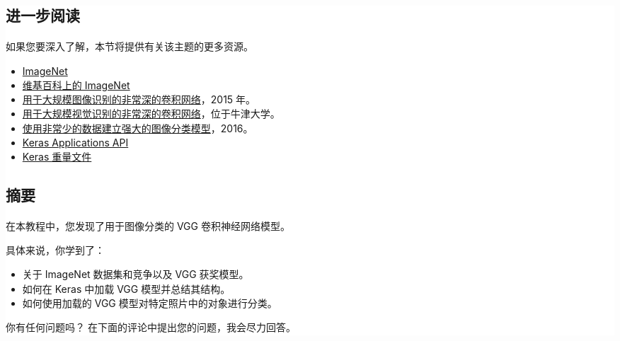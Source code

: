 ## 进一步阅读

如果您要深入了解，本节将提供有关该主题的更多资源。

*   [ImageNet](http://www.image-net.org/)
*   [维基百科上的 ImageNet](https://en.wikipedia.org/wiki/ImageNet)
*   [用于大规模图像识别的非常深的卷积网络](https://arxiv.org/abs/1409.1556)，2015 年。
*   [用于大规模视觉识别的非常深的卷积网络](http://www.robots.ox.ac.uk/~vgg/research/very_deep/)，位于牛津大学。
*   [使用非常少的数据建立强大的图像分类模型](https://blog.keras.io/building-powerful-image-classification-models-using-very-little-data.html)，2016。
*   [Keras Applications API](https://keras.io/applications/)
*   [Keras 重量文件](https://github.com/fchollet/deep-learning-models/releases/)

## 摘要

在本教程中，您发现了用于图像分类的 VGG 卷积神经网络模型。

具体来说，你学到了：

*   关于 ImageNet 数据集和竞争以及 VGG 获奖模型。
*   如何在 Keras 中加载 VGG 模型并总结其结构。
*   如何使用加载的 VGG 模型对特定照片中的对象进行分类。

你有任何问题吗？
在下面的评论中提出您的问题，我会尽力回答。